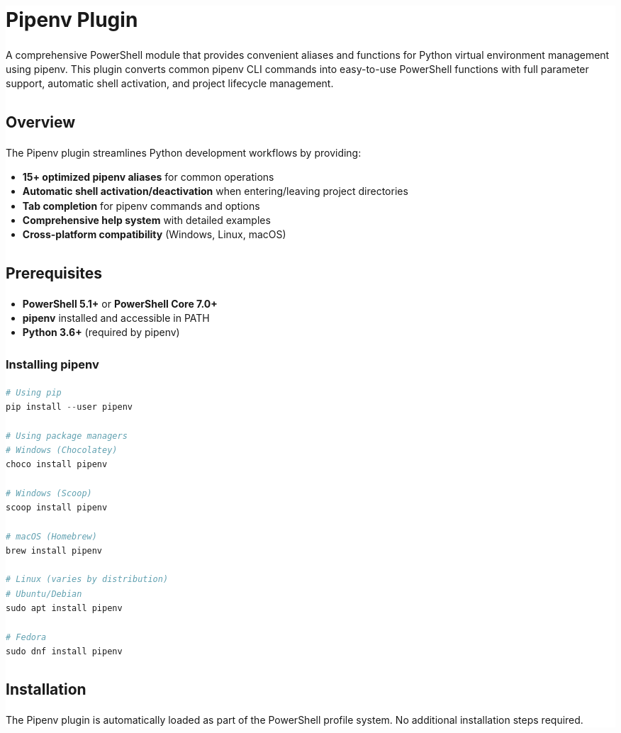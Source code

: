 # Pipenv Plugin

A comprehensive PowerShell module that provides convenient aliases and functions for Python virtual environment management using pipenv. This plugin converts common pipenv CLI commands into easy-to-use PowerShell functions with full parameter support, automatic shell activation, and project lifecycle management.

## Overview

The Pipenv plugin streamlines Python development workflows by providing:

-   **15+ optimized pipenv aliases** for common operations
-   **Automatic shell activation/deactivation** when entering/leaving project directories
-   **Tab completion** for pipenv commands and options
-   **Comprehensive help system** with detailed examples
-   **Cross-platform compatibility** (Windows, Linux, macOS)

## Prerequisites

-   **PowerShell 5.1+** or **PowerShell Core 7.0+**
-   **pipenv** installed and accessible in PATH
-   **Python 3.6+** (required by pipenv)

### Installing pipenv

```powershell
# Using pip
pip install --user pipenv

# Using package managers
# Windows (Chocolatey)
choco install pipenv

# Windows (Scoop)
scoop install pipenv

# macOS (Homebrew)
brew install pipenv

# Linux (varies by distribution)
# Ubuntu/Debian
sudo apt install pipenv

# Fedora
sudo dnf install pipenv
```

## Installation

The Pipenv plugin is automatically loaded as part of the PowerShell profile system. No additional installation steps required.
